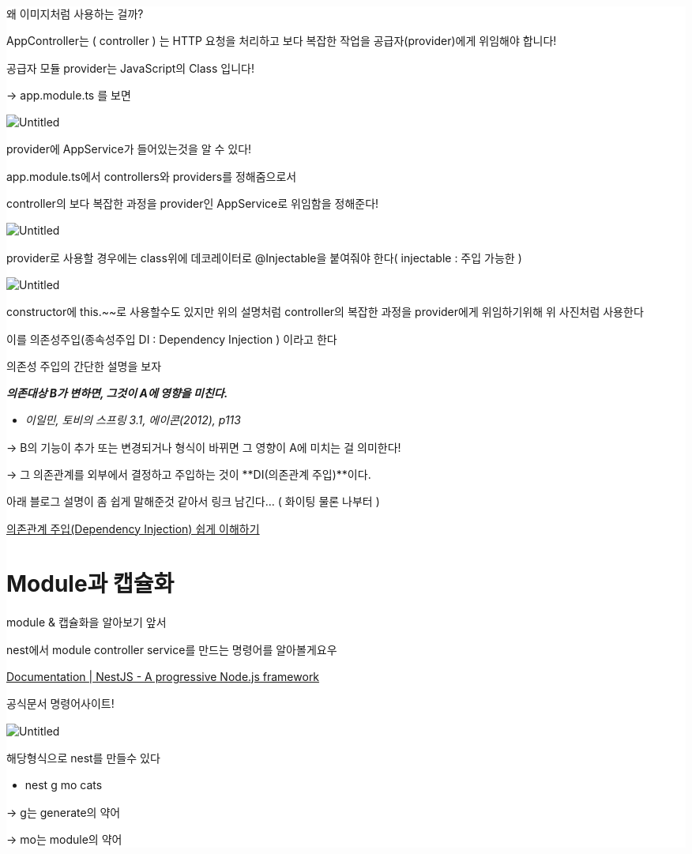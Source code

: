 왜 이미지처럼 사용하는 걸까?

AppController는 ( controller ) 는 HTTP 요청을 처리하고 보다 복잡한 작업을 공급자(provider)에게 위임해야 합니다!

공급자 모듈 provider는 JavaScript의 Class 입니다!

→ app.module.ts 를 보면

![Untitled](https://s3-us-west-2.amazonaws.com/secure.notion-static.com/ea80b98a-4f3c-4230-830c-98c573e5e4fa/Untitled.png)

provider에 AppService가 들어있는것을 알 수 있다!

app.module.ts에서 controllers와 providers를 정해줌으로서

controller의 보다 복잡한 과정을 provider인 AppService로 위임함을 정해준다!

![Untitled](https://s3-us-west-2.amazonaws.com/secure.notion-static.com/7fa0aefc-97cf-4ba8-9114-0358ad067888/Untitled.png)

provider로 사용할 경우에는 class위에 데코레이터로 @Injectable을 붙여줘야 한다( injectable : 주입 가능한 )

![Untitled](https://s3-us-west-2.amazonaws.com/secure.notion-static.com/d845ac95-9428-4dfa-bf88-9d639aade466/Untitled.png)

constructor에 this.~~로 사용할수도 있지만 위의 설명처럼 controller의 복잡한 과정을 provider에게 위임하기위해 위 사진처럼 사용한다

이를 의존성주입(종속성주입 DI : Dependency Injection ) 이라고 한다

의존성 주입의 간단한 설명을 보자

_**의존대상 B가 변하면, 그것이 A에 영향을 미친다.**_

- _이일민, 토비의 스프링 3.1, 에이콘(2012), p113_

→ B의 기능이 추가 또는 변경되거나 형식이 바뀌면 그 영향이 A에 미치는 걸 의미한다!

→ 그 의존관계를 외부에서 결정하고 주입하는 것이 **DI(의존관계 주입)**이다.

아래 블로그 설명이 좀 쉽게 말해준것 같아서 링크 남긴다… ( 화이팅 물론 나부터 )

[의존관계 주입(Dependency Injection) 쉽게 이해하기](https://tecoble.techcourse.co.kr/post/2021-04-27-dependency-injection/)

# Module과 캡슐화

module & 캡슐화을 알아보기 앞서

nest에서 module controller service를 만드는 명령어를 알아볼게요우

[Documentation | NestJS - A progressive Node.js framework](https://docs.nestjs.com/cli/usages)

공식문서 명령어사이트!

![Untitled](https://s3-us-west-2.amazonaws.com/secure.notion-static.com/ea37ef79-9755-45fc-8c45-353e441a80c5/Untitled.png)

해당형식으로 nest를 만들수 있다

- nest g mo cats

→ g는 generate의 약어

→ mo는 module의 약어
